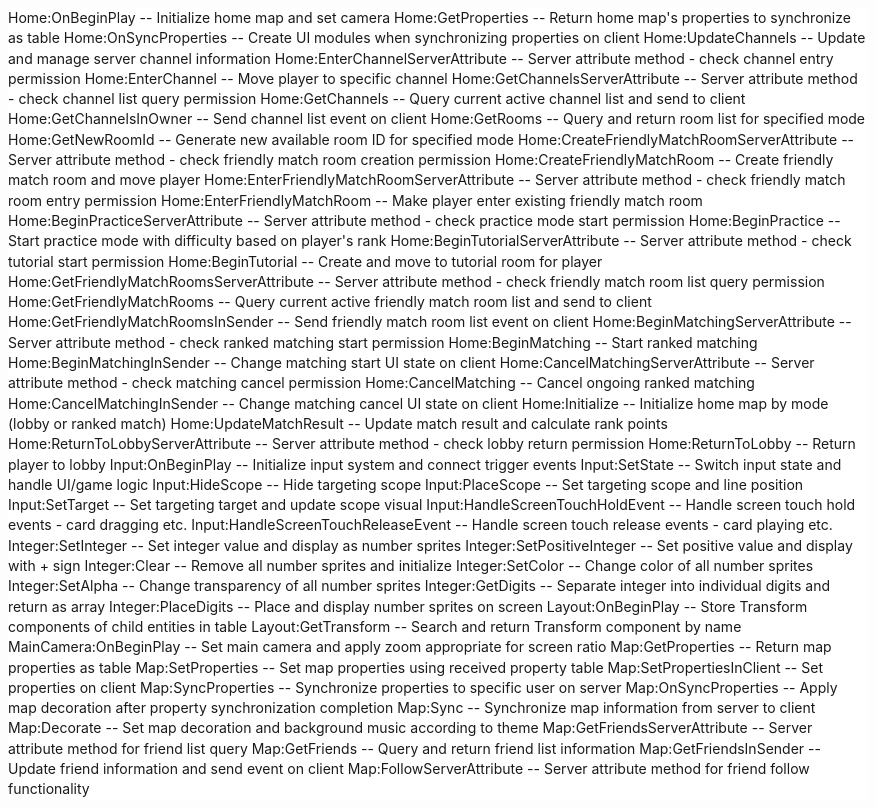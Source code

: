 Home:OnBeginPlay -- Initialize home map and set camera
Home:GetProperties -- Return home map's properties to synchronize as table
Home:OnSyncProperties -- Create UI modules when synchronizing properties on client
Home:UpdateChannels -- Update and manage server channel information
Home:EnterChannelServerAttribute -- Server attribute method - check channel entry permission
Home:EnterChannel -- Move player to specific channel
Home:GetChannelsServerAttribute -- Server attribute method - check channel list query permission
Home:GetChannels -- Query current active channel list and send to client
Home:GetChannelsInOwner -- Send channel list event on client
Home:GetRooms -- Query and return room list for specified mode
Home:GetNewRoomId -- Generate new available room ID for specified mode
Home:CreateFriendlyMatchRoomServerAttribute -- Server attribute method - check friendly match room creation permission
Home:CreateFriendlyMatchRoom -- Create friendly match room and move player
Home:EnterFriendlyMatchRoomServerAttribute -- Server attribute method - check friendly match room entry permission
Home:EnterFriendlyMatchRoom -- Make player enter existing friendly match room
Home:BeginPracticeServerAttribute -- Server attribute method - check practice mode start permission
Home:BeginPractice -- Start practice mode with difficulty based on player's rank
Home:BeginTutorialServerAttribute -- Server attribute method - check tutorial start permission
Home:BeginTutorial -- Create and move to tutorial room for player
Home:GetFriendlyMatchRoomsServerAttribute -- Server attribute method - check friendly match room list query permission
Home:GetFriendlyMatchRooms -- Query current active friendly match room list and send to client
Home:GetFriendlyMatchRoomsInSender -- Send friendly match room list event on client
Home:BeginMatchingServerAttribute -- Server attribute method - check ranked matching start permission
Home:BeginMatching -- Start ranked matching
Home:BeginMatchingInSender -- Change matching start UI state on client
Home:CancelMatchingServerAttribute -- Server attribute method - check matching cancel permission
Home:CancelMatching -- Cancel ongoing ranked matching
Home:CancelMatchingInSender -- Change matching cancel UI state on client
Home:Initialize -- Initialize home map by mode (lobby or ranked match)
Home:UpdateMatchResult -- Update match result and calculate rank points
Home:ReturnToLobbyServerAttribute -- Server attribute method - check lobby return permission
Home:ReturnToLobby -- Return player to lobby
Input:OnBeginPlay -- Initialize input system and connect trigger events
Input:SetState -- Switch input state and handle UI/game logic
Input:HideScope -- Hide targeting scope
Input:PlaceScope -- Set targeting scope and line position
Input:SetTarget -- Set targeting target and update scope visual
Input:HandleScreenTouchHoldEvent -- Handle screen touch hold events - card dragging etc.
Input:HandleScreenTouchReleaseEvent -- Handle screen touch release events - card playing etc.
Integer:SetInteger -- Set integer value and display as number sprites
Integer:SetPositiveInteger -- Set positive value and display with + sign
Integer:Clear -- Remove all number sprites and initialize
Integer:SetColor -- Change color of all number sprites
Integer:SetAlpha -- Change transparency of all number sprites
Integer:GetDigits -- Separate integer into individual digits and return as array
Integer:PlaceDigits -- Place and display number sprites on screen
Layout:OnBeginPlay -- Store Transform components of child entities in table
Layout:GetTransform -- Search and return Transform component by name
MainCamera:OnBeginPlay -- Set main camera and apply zoom appropriate for screen ratio
Map:GetProperties -- Return map properties as table
Map:SetProperties -- Set map properties using received property table
Map:SetPropertiesInClient -- Set properties on client
Map:SyncProperties -- Synchronize properties to specific user on server
Map:OnSyncProperties -- Apply map decoration after property synchronization completion
Map:Sync -- Synchronize map information from server to client
Map:Decorate -- Set map decoration and background music according to theme
Map:GetFriendsServerAttribute -- Server attribute method for friend list query
Map:GetFriends -- Query and return friend list information
Map:GetFriendsInSender -- Update friend information and send event on client
Map:FollowServerAttribute -- Server attribute method for friend follow functionality